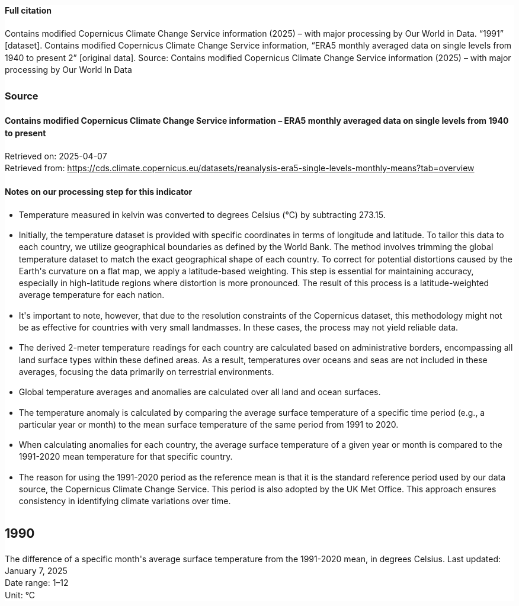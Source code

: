 #### Full citation
Contains modified Copernicus Climate Change Service information (2025) – with major processing by Our World in Data. “1991” [dataset]. Contains modified Copernicus Climate Change Service information, “ERA5 monthly averaged data on single levels from 1940 to present 2” [original data].
Source: Contains modified Copernicus Climate Change Service information (2025) – with major processing by Our World In Data

### Source

#### Contains modified Copernicus Climate Change Service information – ERA5 monthly averaged data on single levels from 1940 to present
Retrieved on: 2025-04-07  
Retrieved from: https://cds.climate.copernicus.eu/datasets/reanalysis-era5-single-levels-monthly-means?tab=overview  

#### Notes on our processing step for this indicator
- Temperature measured in kelvin was converted to degrees Celsius (°C) by subtracting 273.15.

- Initially, the temperature dataset is provided with specific coordinates in terms of longitude and latitude. To tailor this data to each country, we utilize geographical boundaries as defined by the World Bank. The method involves trimming the global temperature dataset to match the exact geographical shape of each country. To correct for potential distortions caused by the Earth's curvature on a flat map, we apply a latitude-based weighting. This step is essential for maintaining accuracy, especially in high-latitude regions where distortion is more pronounced. The result of this process is a latitude-weighted average temperature for each nation.

- It's important to note, however, that due to the resolution constraints of the Copernicus dataset, this methodology might not be as effective for countries with very small landmasses. In these cases, the process may not yield reliable data.

- The derived 2-meter temperature readings for each country are calculated based on administrative borders, encompassing all land surface types within these defined areas. As a result, temperatures over oceans and seas are not included in these averages, focusing the data primarily on terrestrial environments.

- Global temperature averages and anomalies are calculated over all land and ocean surfaces.
- The temperature anomaly is calculated by comparing the average surface temperature of a specific time period (e.g., a particular year or month) to the mean surface temperature of the same period from 1991 to 2020.

- When calculating anomalies for each country, the average surface temperature of a given year or month is compared to the 1991-2020 mean temperature for that specific country.

- The reason for using the 1991-2020 period as the reference mean is that it is the standard reference period used by our data source, the Copernicus Climate Change Service. This period is also adopted by the UK Met Office. This approach ensures consistency in identifying climate variations over time.


## 1990
The difference of a specific month's average surface temperature from the 1991-2020 mean, in degrees Celsius.
Last updated: January 7, 2025  
Date range: 1–12  
Unit: °C  
